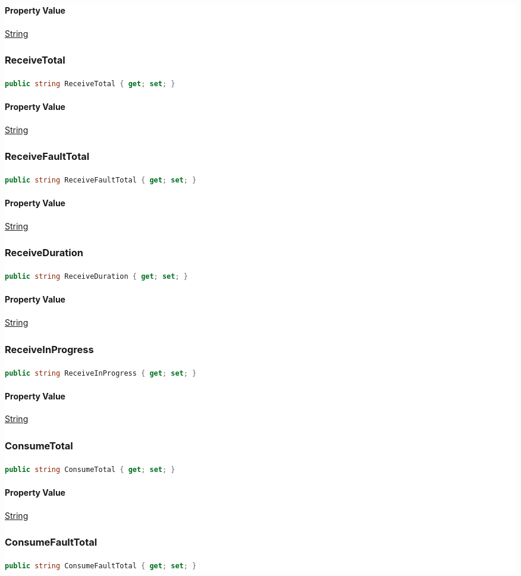 #### Property Value

[String](https://learn.microsoft.com/en-us/dotnet/api/system.string)<br/>

### **ReceiveTotal**

```csharp
public string ReceiveTotal { get; set; }
```

#### Property Value

[String](https://learn.microsoft.com/en-us/dotnet/api/system.string)<br/>

### **ReceiveFaultTotal**

```csharp
public string ReceiveFaultTotal { get; set; }
```

#### Property Value

[String](https://learn.microsoft.com/en-us/dotnet/api/system.string)<br/>

### **ReceiveDuration**

```csharp
public string ReceiveDuration { get; set; }
```

#### Property Value

[String](https://learn.microsoft.com/en-us/dotnet/api/system.string)<br/>

### **ReceiveInProgress**

```csharp
public string ReceiveInProgress { get; set; }
```

#### Property Value

[String](https://learn.microsoft.com/en-us/dotnet/api/system.string)<br/>

### **ConsumeTotal**

```csharp
public string ConsumeTotal { get; set; }
```

#### Property Value

[String](https://learn.microsoft.com/en-us/dotnet/api/system.string)<br/>

### **ConsumeFaultTotal**

```csharp
public string ConsumeFaultTotal { get; set; }
```
